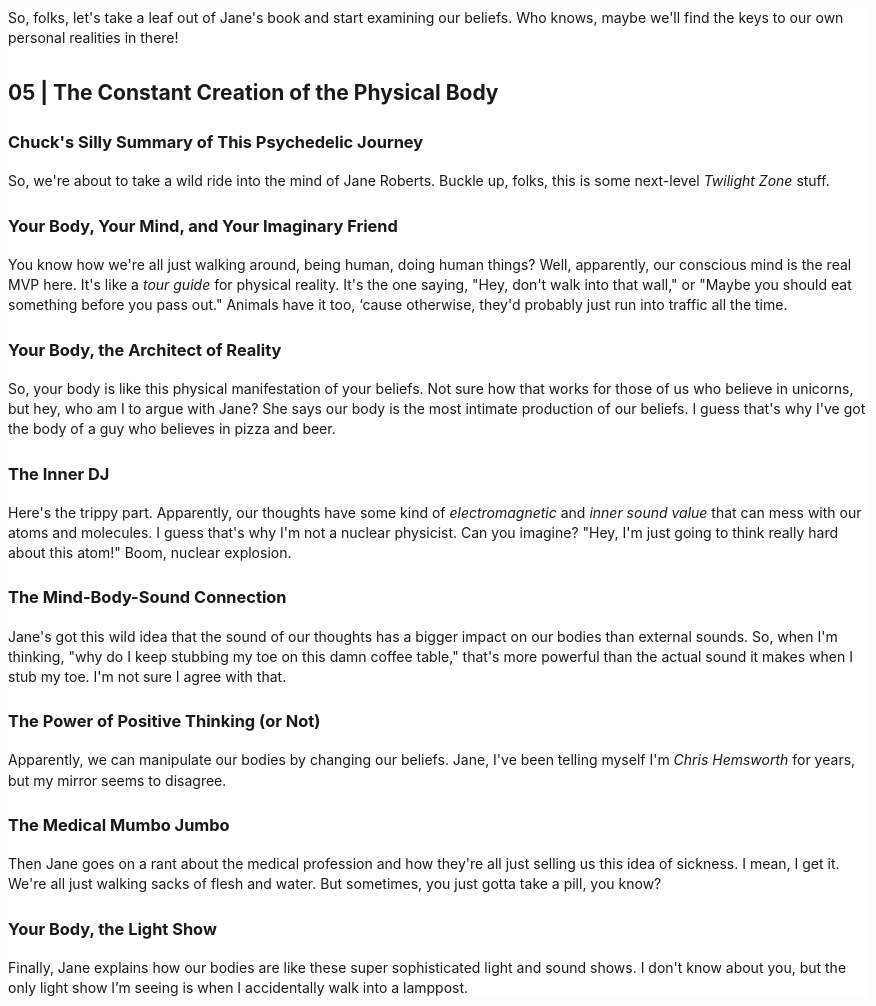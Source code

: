 So, folks, let's take a leaf out of Jane's book and start examining our beliefs. Who knows, maybe we'll find the keys to our own personal realities in there!


## 05 | The Constant Creation of the Physical Body

### Chuck's Silly Summary of This Psychedelic Journey 

So, we're about to take a wild ride into the mind of Jane Roberts. Buckle up, folks, this is some next-level *Twilight Zone* stuff. 

### Your Body, Your Mind, and Your Imaginary Friend

You know how we're all just walking around, being human, doing human things? Well, apparently, our conscious mind is the real MVP here. It's like a *tour guide* for physical reality. It's the one saying, "Hey, don't walk into that wall," or "Maybe you should eat something before you pass out." Animals have it too, ‘cause otherwise, they'd probably just run into traffic all the time. 

### Your Body, the Architect of Reality

So, your body is like this physical manifestation of your beliefs. Not sure how that works for those of us who believe in unicorns, but hey, who am I to argue with Jane? She says our body is the most intimate production of our beliefs. I guess that's why I've got the body of a guy who believes in pizza and beer.

### The Inner DJ

Here's the trippy part. Apparently, our thoughts have some kind of *electromagnetic* and *inner sound value* that can mess with our atoms and molecules. I guess that's why I'm not a nuclear physicist. Can you imagine? "Hey, I'm just going to think really hard about this atom!" Boom, nuclear explosion. 

### The Mind-Body-Sound Connection

Jane's got this wild idea that the sound of our thoughts has a bigger impact on our bodies than external sounds. So, when I'm thinking, "why do I keep stubbing my toe on this damn coffee table," that's more powerful than the actual sound it makes when I stub my toe. I'm not sure I agree with that. 

### The Power of Positive Thinking (or Not)

Apparently, we can manipulate our bodies by changing our beliefs. Jane, I've been telling myself I'm *Chris Hemsworth* for years, but my mirror seems to disagree. 

### The Medical Mumbo Jumbo 

Then Jane goes on a rant about the medical profession and how they're all just selling us this idea of sickness. I mean, I get it. We're all just walking sacks of flesh and water. But sometimes, you just gotta take a pill, you know? 

### Your Body, the Light Show 

Finally, Jane explains how our bodies are like these super sophisticated light and sound shows. I don't know about you, but the only light show I’m seeing is when I accidentally walk into a lamppost. 
